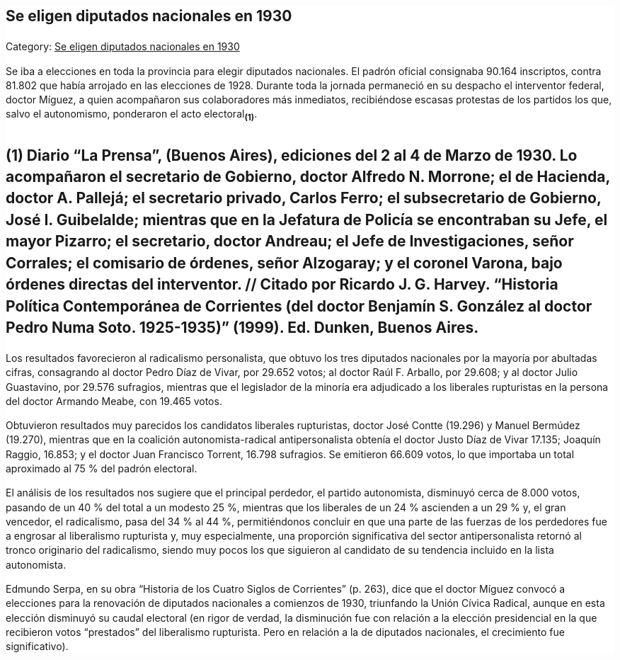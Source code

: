 ## Se eligen diputados nacionales en 1930

Category: [Se eligen diputados nacionales en 1930](http://descubrircorrientes.com.ar/2012/index.php/3938-corrientes-en-la-familia-argentina-1870-a-la-actualidad/de-juan-ramon-vidal-a-benjamin-solano-gonzalez-1909-1929/corrientes-intervenida-1929/se-eligen-diputados-nacionales-en-1930)

Se iba a elecciones en toda la provincia para elegir diputados nacionales. El padrón oficial consignaba 90.164 inscriptos, contra 81.802 que había arrojado en las elecciones de 1928. Durante toda la jornada permaneció en su despacho el interventor federal, doctor Míguez, a quien acompañaron sus colaboradores más inmediatos, recibiéndose escasas protestas de los partidos los que, salvo el autonomismo, ponderaron el acto electoral<sub><strong>(1)</strong></sub>.

## **(1)** Diario “La Prensa”, (Buenos Aires), ediciones del 2 al 4 de Marzo de 1930. Lo acompañaron el secretario de Gobierno, doctor Alfredo N. Morrone; el de Hacienda, doctor A. Pallejá; el secretario privado, Carlos Ferro; el subsecretario de Gobierno, José I. Guibelalde; mientras que en la Jefatura de Policía se encontraban su Jefe, el mayor Pizarro; el secretario, doctor Andreau; el Jefe de Investigaciones, señor Corrales; el comisario de órdenes, señor Alzogaray; y el coronel Varona, bajo órdenes directas del interventor. // Citado por Ricardo J. G. Harvey. “Historia Política Contemporánea de Corrientes (del doctor Benjamín S. González al doctor Pedro Numa Soto. 1925-1935)” (1999). Ed. Dunken, Buenos Aires.

Los resultados favorecieron al radicalismo personalista, que obtuvo los tres diputados nacionales por la mayoría por abultadas cifras, consagrando al doctor Pedro Díaz de Vivar, por 29.652 votos; al doctor Raúl F. Arballo, por 29.608; y al doctor Julio Guastavino, por 29.576 sufragios, mientras que el legislador de la minoría era adjudicado a los liberales rupturistas en la persona del doctor Armando Meabe, con 19.465 votos.

Obtuvieron resultados muy parecidos los candidatos liberales rupturistas, doctor José Contte (19.296) y Manuel Bermúdez (19.270), mientras que en la coalición autonomista-radical antipersonalista obtenía el doctor Justo Díaz de Vivar 17.135; Joaquín Raggio, 16.853; y el doctor Juan Francisco Torrent, 16.798 sufragios. Se emitieron 66.609 votos, lo que importaba un total aproximado al 75 % del padrón electoral.

El análisis de los resultados nos sugiere que el principal perdedor, el partido autonomista, disminuyó cerca de 8.000 votos, pasando de un 40 % del total a un modesto 25 %, mientras que los liberales de un 24 % ascienden a un 29 % y, el gran vencedor, el radicalismo, pasa del 34 % al 44 %, permitiéndonos concluir en que una parte de las fuerzas de los perdedores fue a engrosar al liberalismo rupturista y, muy especialmente, una proporción significativa del sector antipersonalista retornó al tronco originario del radicalismo, siendo muy pocos los que siguieron al candidato de su tendencia incluido en la lista autonomista.

Edmundo Serpa, en su obra “Historia de los Cuatro Siglos de Corrientes” (p. 263), dice que el doctor Míguez convocó a elecciones para la renovación de diputados nacionales a comienzos de 1930, triunfando la Unión Cívica Radical, aunque en esta elección disminuyó su caudal electoral (en rigor de verdad, la disminución fue con relación a la elección presidencial en la que recibieron votos “prestados” del liberalismo rupturista. Pero en relación a la de diputados nacionales, el crecimiento fue significativo).
